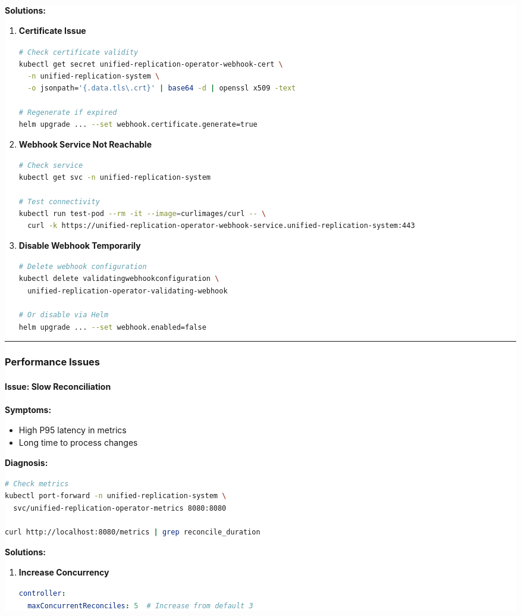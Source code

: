 **Solutions:**

1. **Certificate Issue**
   ```bash
   # Check certificate validity
   kubectl get secret unified-replication-operator-webhook-cert \
     -n unified-replication-system \
     -o jsonpath='{.data.tls\.crt}' | base64 -d | openssl x509 -text
   
   # Regenerate if expired
   helm upgrade ... --set webhook.certificate.generate=true
   ```

2. **Webhook Service Not Reachable**
   ```bash
   # Check service
   kubectl get svc -n unified-replication-system
   
   # Test connectivity
   kubectl run test-pod --rm -it --image=curlimages/curl -- \
     curl -k https://unified-replication-operator-webhook-service.unified-replication-system:443
   ```

3. **Disable Webhook Temporarily**
   ```bash
   # Delete webhook configuration
   kubectl delete validatingwebhookconfiguration \
     unified-replication-operator-validating-webhook
   
   # Or disable via Helm
   helm upgrade ... --set webhook.enabled=false
   ```

---

### Performance Issues

#### Issue: Slow Reconciliation

**Symptoms:**
- High P95 latency in metrics
- Long time to process changes

**Diagnosis:**
```bash
# Check metrics
kubectl port-forward -n unified-replication-system \
  svc/unified-replication-operator-metrics 8080:8080

curl http://localhost:8080/metrics | grep reconcile_duration
```

**Solutions:**

1. **Increase Concurrency**
   ```yaml
   controller:
     maxConcurrentReconciles: 5  # Increase from default 3
   ```
